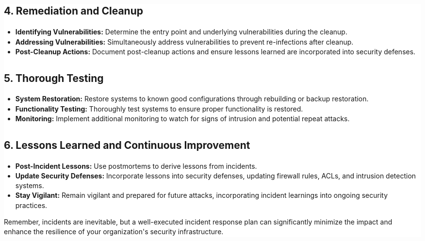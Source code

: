 ## 4. **Remediation and Cleanup**

- **Identifying Vulnerabilities:** Determine the entry point and underlying vulnerabilities during the cleanup.
- **Addressing Vulnerabilities:** Simultaneously address vulnerabilities to prevent re-infections after cleanup.
- **Post-Cleanup Actions:** Document post-cleanup actions and ensure lessons learned are incorporated into security defenses.

## 5. **Thorough Testing**

- **System Restoration:** Restore systems to known good configurations through rebuilding or backup restoration.
- **Functionality Testing:** Thoroughly test systems to ensure proper functionality is restored.
- **Monitoring:** Implement additional monitoring to watch for signs of intrusion and potential repeat attacks.

## 6. **Lessons Learned and Continuous Improvement**

- **Post-Incident Lessons:** Use postmortems to derive lessons from incidents.
- **Update Security Defenses:** Incorporate lessons into security defenses, updating firewall rules, ACLs, and intrusion detection systems.
- **Stay Vigilant:** Remain vigilant and prepared for future attacks, incorporating incident learnings into ongoing security practices.

Remember, incidents are inevitable, but a well-executed incident response plan can significantly minimize the impact and enhance the resilience of your organization's security infrastructure.